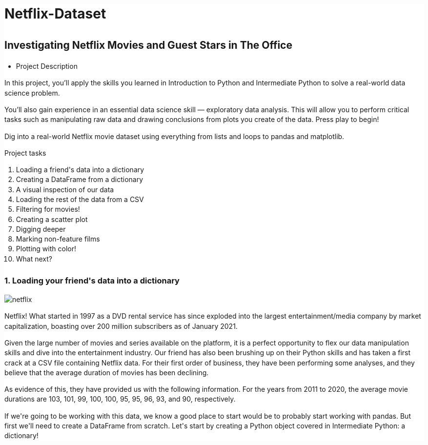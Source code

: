 # Netflix-Dataset



## Investigating Netflix Movies and Guest Stars in The Office


* Project Description

In this project, you’ll apply the skills you learned in Introduction to Python and Intermediate Python to solve a real-world data science problem.

You’ll also gain experience in an essential data science skill — exploratory data analysis. This will allow you to perform critical tasks such as manipulating raw data and drawing conclusions from plots you create of the data. Press play to begin!

Dig into a real-world Netflix movie dataset using everything from lists and loops to pandas and matplotlib.

Project tasks
1. Loading a friend's data into a dictionary
2. Creating a DataFrame from a dictionary
3. A visual inspection of our data
4. Loading the rest of the data from a CSV
5. Filtering for movies!
6. Creating a scatter plot
7. Digging deeper
8. Marking non-feature films
9. Plotting with color!
10. What next?

### 1. Loading your friend's data into a dictionary

![netflix](https://assets.datacamp.com/production/project_1237/img/netflix.jpg)

Netflix! What started in 1997 as a DVD rental service has since exploded into the largest entertainment/media company by market capitalization, boasting over 200 million subscribers as of January 2021.

Given the large number of movies and series available on the platform, it is a perfect opportunity to flex our data manipulation skills and dive into the entertainment industry. Our friend has also been brushing up on their Python skills and has taken a first crack at a CSV file containing Netflix data. For their first order of business, they have been performing some analyses, and they believe that the average duration of movies has been declining.

As evidence of this, they have provided us with the following information. For the years from 2011 to 2020, the average movie durations are 103, 101, 99, 100, 100, 95, 95, 96, 93, and 90, respectively.

If we're going to be working with this data, we know a good place to start would be to probably start working with pandas. But first we'll need to create a DataFrame from scratch. Let's start by creating a Python object covered in Intermediate Python: a dictionary!
